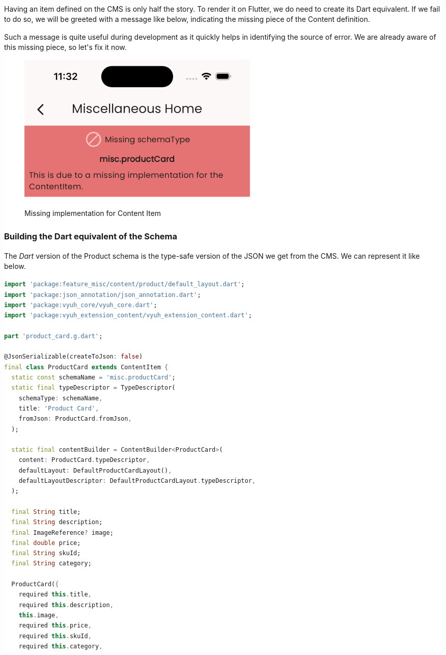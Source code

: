 Having an item defined on the CMS is only half the story. To render it on Flutter, we do need to create its Dart equivalent. If we fail to do so, we will be greeted with a message like below, indicating the missing piece of the Content definition.

Such a message is quite useful during development as it quickly helps in identifying the source of error. We are already aware of this missing piece, so let's fix it now.

<figure><img src="../../.gitbook/assets/image (4).png" alt=""><figcaption><p>Missing implementation for Content Item</p></figcaption></figure>

### Building the Dart equivalent of the Schema

The _Dart_ version of the Product schema is the type-safe version of the JSON we get from the CMS. We can represent it like below.

```dart
import 'package:feature_misc/content/product/default_layout.dart';
import 'package:json_annotation/json_annotation.dart';
import 'package:vyuh_core/vyuh_core.dart';
import 'package:vyuh_extension_content/vyuh_extension_content.dart';

part 'product_card.g.dart';

@JsonSerializable(createToJson: false)
final class ProductCard extends ContentItem {
  static const schemaName = 'misc.productCard';
  static final typeDescriptor = TypeDescriptor(
    schemaType: schemaName,
    title: 'Product Card',
    fromJson: ProductCard.fromJson,
  );

  static final contentBuilder = ContentBuilder<ProductCard>(
    content: ProductCard.typeDescriptor,
    defaultLayout: DefaultProductCardLayout(),
    defaultLayoutDescriptor: DefaultProductCardLayout.typeDescriptor,
  );

  final String title;
  final String description;
  final ImageReference? image;
  final double price;
  final String skuId;
  final String category;

  ProductCard({
    required this.title,
    required this.description,
    this.image,
    required this.price,
    required this.skuId,
    required this.category,
```